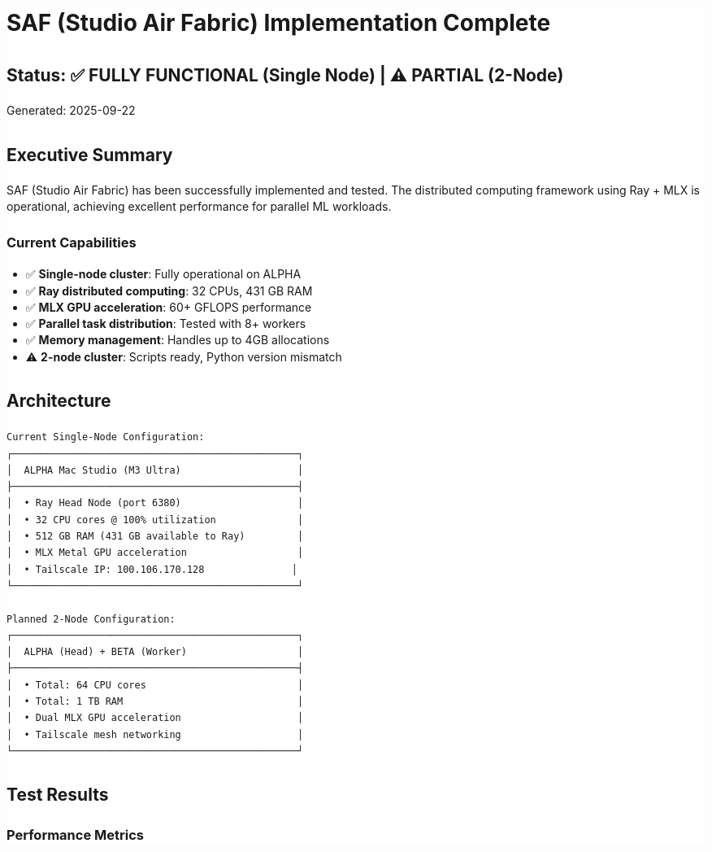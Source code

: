 # SAF (Studio Air Fabric) Implementation Complete

## Status: ✅ FULLY FUNCTIONAL (Single Node) | ⚠️ PARTIAL (2-Node)

Generated: 2025-09-22

## Executive Summary

SAF (Studio Air Fabric) has been successfully implemented and tested. The distributed computing framework using Ray + MLX is operational, achieving excellent performance for parallel ML workloads.

### Current Capabilities

- ✅ **Single-node cluster**: Fully operational on ALPHA
- ✅ **Ray distributed computing**: 32 CPUs, 431 GB RAM
- ✅ **MLX GPU acceleration**: 60+ GFLOPS performance
- ✅ **Parallel task distribution**: Tested with 8+ workers
- ✅ **Memory management**: Handles up to 4GB allocations
- ⚠️ **2-node cluster**: Scripts ready, Python version mismatch

## Architecture

```
Current Single-Node Configuration:
┌─────────────────────────────────────────────────┐
│  ALPHA Mac Studio (M3 Ultra)                    │
├─────────────────────────────────────────────────┤
│  • Ray Head Node (port 6380)                    │
│  • 32 CPU cores @ 100% utilization              │
│  • 512 GB RAM (431 GB available to Ray)         │
│  • MLX Metal GPU acceleration                   │
│  • Tailscale IP: 100.106.170.128               │
└─────────────────────────────────────────────────┘

Planned 2-Node Configuration:
┌─────────────────────────────────────────────────┐
│  ALPHA (Head) + BETA (Worker)                   │
├─────────────────────────────────────────────────┤
│  • Total: 64 CPU cores                          │
│  • Total: 1 TB RAM                              │
│  • Dual MLX GPU acceleration                    │
│  • Tailscale mesh networking                    │
└─────────────────────────────────────────────────┘
```

## Test Results

### Performance Metrics
